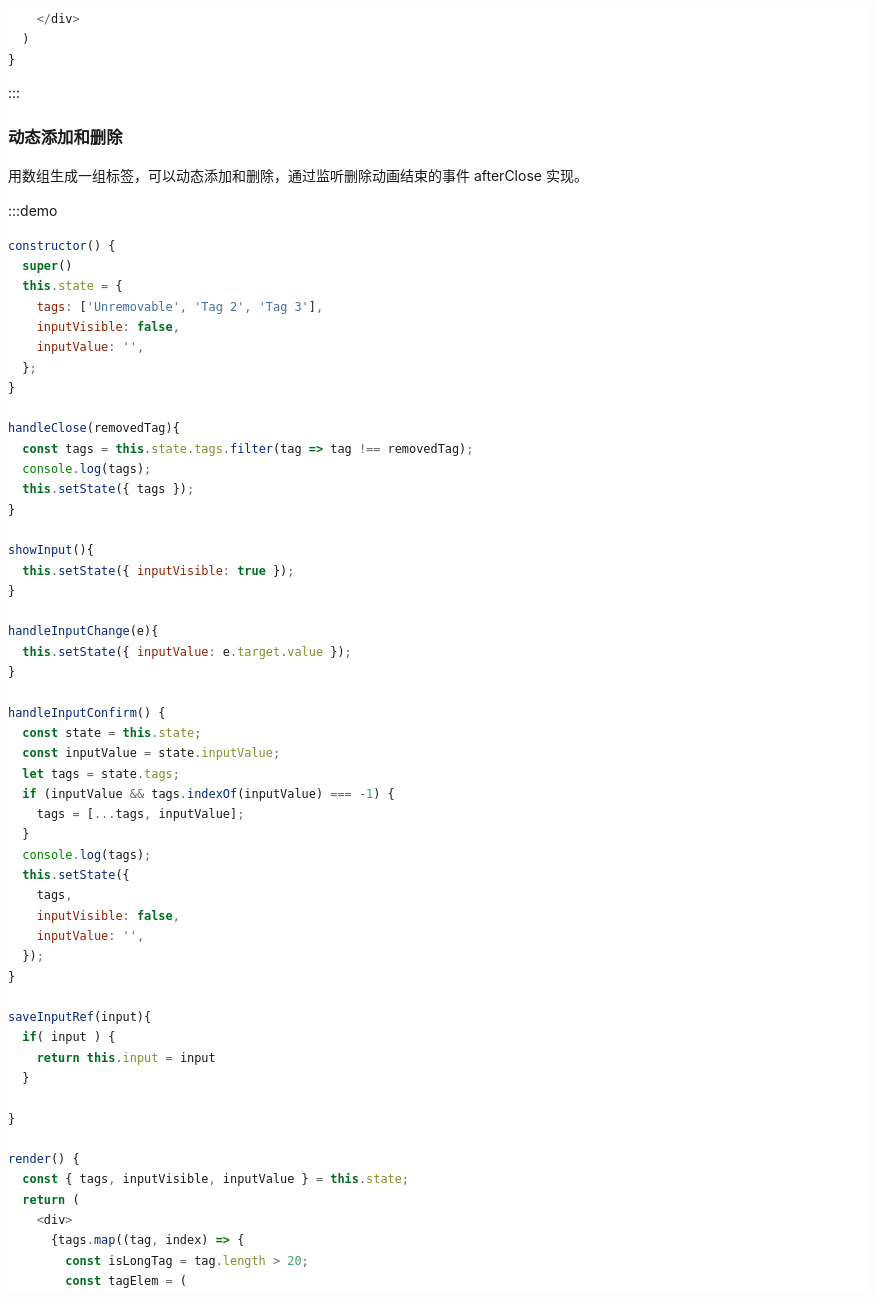 ```js
    </div>
  )
}
```
:::


### 动态添加和删除
用数组生成一组标签，可以动态添加和删除，通过监听删除动画结束的事件 afterClose 实现。

:::demo
```js
constructor() {
  super()
  this.state = {
    tags: ['Unremovable', 'Tag 2', 'Tag 3'],
    inputVisible: false,
    inputValue: '',
  };
}

handleClose(removedTag){
  const tags = this.state.tags.filter(tag => tag !== removedTag);
  console.log(tags);
  this.setState({ tags });
}

showInput(){
  this.setState({ inputVisible: true });
}

handleInputChange(e){
  this.setState({ inputValue: e.target.value });
}

handleInputConfirm() {
  const state = this.state;
  const inputValue = state.inputValue;
  let tags = state.tags;
  if (inputValue && tags.indexOf(inputValue) === -1) {
    tags = [...tags, inputValue];
  }
  console.log(tags);
  this.setState({
    tags,
    inputVisible: false,
    inputValue: '',
  });
}

saveInputRef(input){
  if( input ) {
    return this.input = input
  }
  
}

render() {
  const { tags, inputVisible, inputValue } = this.state;
  return (
    <div>
      {tags.map((tag, index) => {
        const isLongTag = tag.length > 20;
        const tagElem = (
```